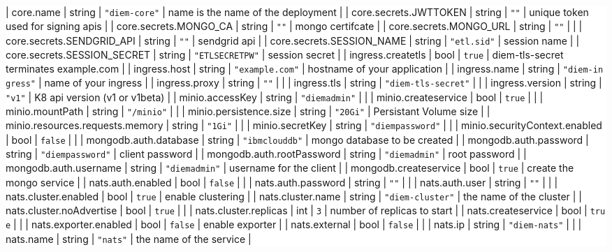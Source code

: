 | core.name | string | `"diem-core"` | name is the name of the deployment |
| core.secrets.JWTTOKEN | string | `""` | unique token used for signing apis |
| core.secrets.MONGO_CA | string | `""` | mongo certifcate  |
| core.secrets.MONGO_URL | string | `""` |  |
| core.secrets.SENDGRID_API | string | `""` | sendgrid api |
| core.secrets.SESSION_NAME | string | `"etl.sid"` | session name |
| core.secrets.SESSION_SECRET | string | `"ETLSECRETPW"` | session secret |
| ingress.createtls | bool | `true` | diem-tls-secret terminates example.com |
| ingress.host | string | `"example.com"` | hostname of your application |
| ingress.name | string | `"diem-ingress"` | name of your ingress |
| ingress.proxy | string | `""` |  |
| ingress.tls | string | `"diem-tls-secret"` |  |
| ingress.version | string | `"v1"` | K8 api version (v1 or v1beta) |
| minio.accessKey | string | `"diemadmin"` |  |
| minio.createservice | bool | `true` |  |
| minio.mountPath | string | `"/minio"` |  |
| minio.persistence.size | string | `"20Gi"` | Persistant Volume size |
| minio.resources.requests.memory | string | `"1Gi"` |  |
| minio.secretKey | string | `"diempassword"` |  |
| minio.securityContext.enabled | bool | `false` |  |
| mongodb.auth.database | string | `"ibmclouddb"` | mongo database to be created |
| mongodb.auth.password | string | `"diempassword"` | client password |
| mongodb.auth.rootPassword | string | `"diemadmin"` | root password |
| mongodb.auth.username | string | `"diemadmin"` | username for the client |
| mongodb.createservice | bool | `true` | create the mongo service |
| nats.auth.enabled | bool | `false` |  |
| nats.auth.password | string | `""` |  |
| nats.auth.user | string | `""` |  |
| nats.cluster.enabled | bool | `true` | enable clustering |
| nats.cluster.name | string | `"diem-cluster"` | the name of the cluster |
| nats.cluster.noAdvertise | bool | `true` |  |
| nats.cluster.replicas | int | `3` | number of replicas to start |
| nats.createservice | bool | `true` |  |
| nats.exporter.enabled | bool | `false` | enable exporter |
| nats.external | bool | `false` |  |
| nats.ip | string | `"diem-nats"` |  |
| nats.name | string | `"nats"` | the name of the service |